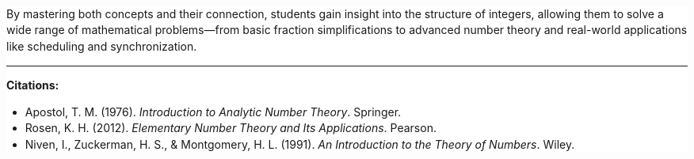 By mastering both concepts and their connection, students gain insight into the structure of integers, allowing them to solve a wide range of mathematical problems—from basic fraction simplifications to advanced number theory and real-world applications like scheduling and synchronization.

---

**Citations:**
- Apostol, T. M. (1976). *Introduction to Analytic Number Theory*. Springer.
- Rosen, K. H. (2012). *Elementary Number Theory and Its Applications*. Pearson.
- Niven, I., Zuckerman, H. S., & Montgomery, H. L. (1991). *An Introduction to the Theory of Numbers*. Wiley.